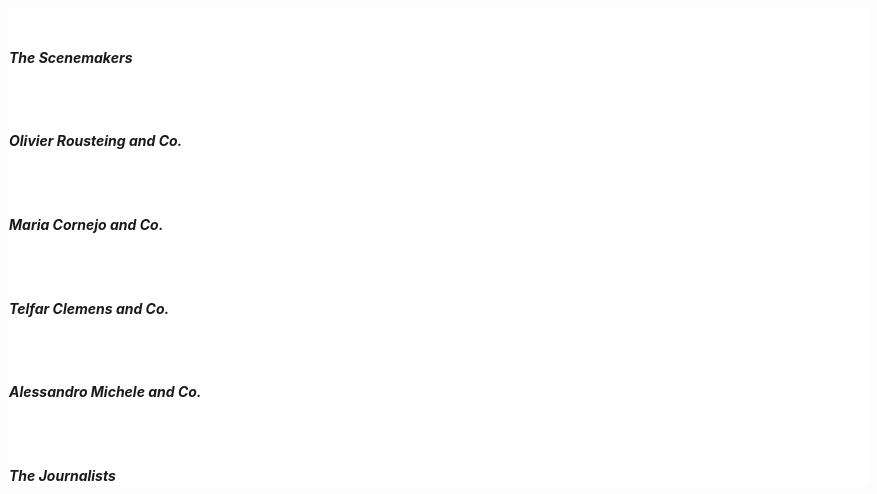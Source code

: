 [![](data:image/gif;base64,R0lGODlhAQABAIAAAAAAAP///yH5BAEAAAAALAAAAAABAAEAAAIBRAA7)](/interactive/2020/04/13/t-magazine/nyc-downtown-nightlife-party-scene.html)

##### The Scenemakers

</div>

<div class="g-module">

[![](data:image/gif;base64,R0lGODlhAQABAIAAAAAAAP///yH5BAEAAAAALAAAAAABAAEAAAIBRAA7)](/interactive/2020/04/13/t-magazine/maria-cornejo-olivier-rousteing-telfar-clemens-alessandro-michele.html#olivier-rousteing-and-co)

##### Olivier Rousteing and Co.

</div>

<div class="g-module">

[![](data:image/gif;base64,R0lGODlhAQABAIAAAAAAAP///yH5BAEAAAAALAAAAAABAAEAAAIBRAA7)](/interactive/2020/04/13/t-magazine/maria-cornejo-olivier-rousteing-telfar-clemens-alessandro-michele.html#maria-cornejo-and-co)

##### Maria Cornejo and Co.

</div>

<div class="g-module">

[![](data:image/gif;base64,R0lGODlhAQABAIAAAAAAAP///yH5BAEAAAAALAAAAAABAAEAAAIBRAA7)](/interactive/2020/04/13/t-magazine/maria-cornejo-olivier-rousteing-telfar-clemens-alessandro-michele.html#telfar-clemens-and-co)

##### Telfar Clemens and Co.

</div>

<div class="g-module">

[![](data:image/gif;base64,R0lGODlhAQABAIAAAAAAAP///yH5BAEAAAAALAAAAAABAAEAAAIBRAA7)](/interactive/2020/04/13/t-magazine/maria-cornejo-olivier-rousteing-telfar-clemens-alessandro-michele.html#alessandro-michele-and-co)

##### Alessandro Michele and Co.

</div>

<div class="g-module">

[![](data:image/gif;base64,R0lGODlhAQABAIAAAAAAAP///yH5BAEAAAAALAAAAAABAAEAAAIBRAA7)](/interactive/2020/04/13/t-magazine/foreign-correspondents.html)

##### The Journalists

</div>

</div>

</div>

</div>
